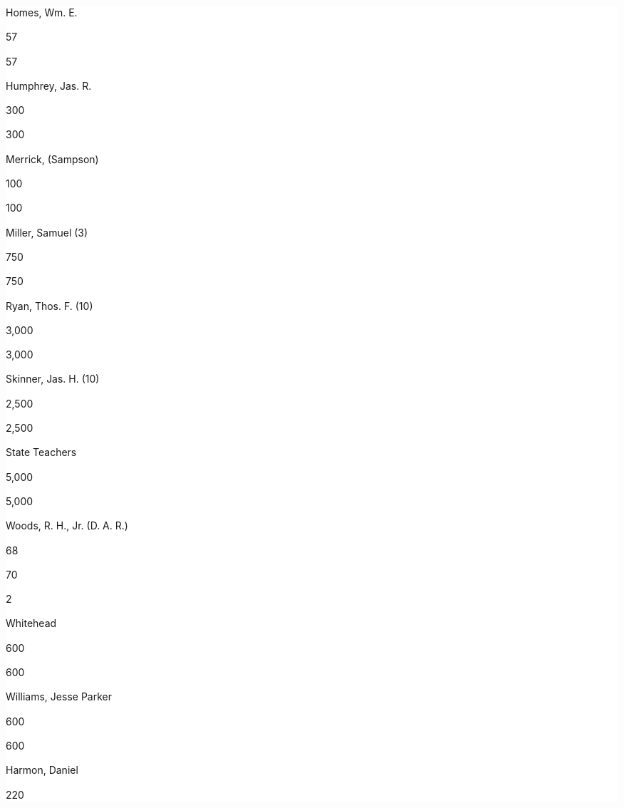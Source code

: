 Homes, Wm. E.

57

57

Humphrey, Jas. R.

300

300

Merrick, (Sampson)

100

100

Miller, Samuel (3)

750

750

Ryan, Thos. F. (10)

3,000

3,000

Skinner, Jas. H. (10)

2,500

2,500

State Teachers

5,000

5,000

Woods, R. H., Jr. (D. A. R.)

68

70

2

Whitehead

600

600

Williams, Jesse Parker

600

600

Harmon, Daniel

220
